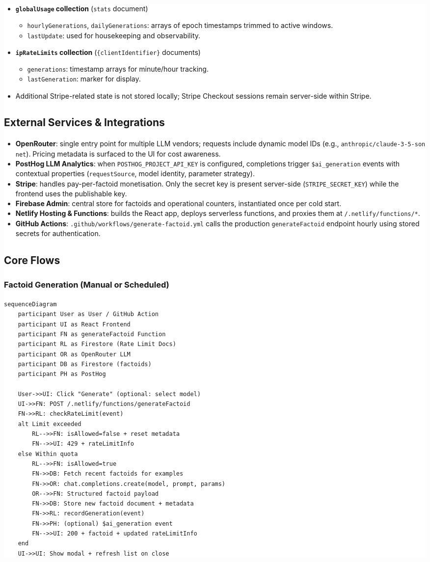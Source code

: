 - **`globalUsage` collection** (`stats` document)
  - `hourlyGenerations`, `dailyGenerations`: arrays of epoch timestamps trimmed to active windows.
  - `lastUpdate`: used for housekeeping and observability.

- **`ipRateLimits` collection** (`{clientIdentifier}` documents)
  - `generations`: timestamp arrays for minute/hour tracking.
  - `lastGeneration`: marker for display.

- Additional Stripe-related state is not stored locally; Stripe Checkout sessions remain server-side within Stripe.

## External Services & Integrations

- **OpenRouter**: single entry point for multiple LLM vendors; requests include dynamic model IDs (e.g., `anthropic/claude-3-5-sonnet`). Pricing metadata is surfaced to the UI for cost awareness.
- **PostHog LLM Analytics**: when `POSTHOG_PROJECT_API_KEY` is configured, completions trigger `$ai_generation` events with contextual properties (`requestSource`, model identity, parameter strategy).
- **Stripe**: handles pay-per-factoid monetisation. Only the secret key is present server-side (`STRIPE_SECRET_KEY`) while the frontend uses the publishable key.
- **Firebase Admin**: central store for factoids and operational counters, instantiated once per cold start.
- **Netlify Hosting & Functions**: builds the React app, deploys serverless functions, and proxies them at `/.netlify/functions/*`.
- **GitHub Actions**: `.github/workflows/generate-factoid.yml` calls the production `generateFactoid` endpoint hourly using stored secrets for authentication.

## Core Flows

### Factoid Generation (Manual or Scheduled)

```mermaid
sequenceDiagram
    participant User as User / GitHub Action
    participant UI as React Frontend
    participant FN as generateFactoid Function
    participant RL as Firestore (Rate Limit Docs)
    participant OR as OpenRouter LLM
    participant DB as Firestore (factoids)
    participant PH as PostHog

    User->>UI: Click "Generate" (optional: select model)
    UI->>FN: POST /.netlify/functions/generateFactoid
    FN->>RL: checkRateLimit(event)
    alt Limit exceeded
        RL-->>FN: isAllowed=false + reset metadata
        FN-->>UI: 429 + rateLimitInfo
    else Within quota
        RL-->>FN: isAllowed=true
        FN->>DB: Fetch recent factoids for examples
        FN->>OR: chat.completions.create(model, prompt, params)
        OR-->>FN: Structured factoid payload
        FN->>DB: Store new factoid document + metadata
        FN->>RL: recordGeneration(event)
        FN->>PH: (optional) $ai_generation event
        FN-->>UI: 200 + factoid + updated rateLimitInfo
    end
    UI->>UI: Show modal + refresh list on close
```
